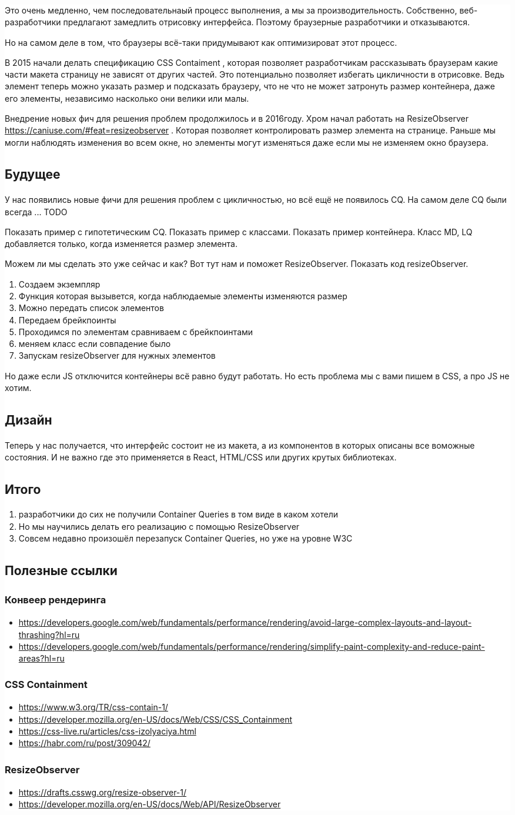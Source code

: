 Это очень медленно, чем последовательнаый процесс выполнения, а мы за производительность. Собственно, веб-разработчики предлагают замедлить отрисовку интерфейса. Поэтому браузерные разработчики и отказываются.

Но на самом деле в том, что браузеры всё-таки придумывают как оптимизироват этот процесс.

В 2015  начали делать спецификацию CSS Contaiment
, которая позволяет разработчикам рассказывать браузерам какие части макета страницу не зависят от других частей. Это потенциально позволяет избегать цикличности в отрисовке.
Ведь элемент теперь можно указать размер и подсказать браузеру, что не что не может затронуть размер контейнера, даже его элементы, независимо насколько они велики или малы.

Внедрение новых фич для решения проблем продолжилось и в 2016году. Хром начал работать на ResizeObserver
https://caniuse.com/#feat=resizeobserver
. Которая позволяет контролировать размер элемента на странице. Раньше мы могли наблюдять изменения во всем окне, но элементы могут изменяться даже если мы не изменяем окно браузера.

## Будущее
У нас появились новые фичи для решения проблем с цикличностью, но всё ещё не появилось CQ.
На самом деле CQ были всегда ... TODO

Показать пример с гипотетическим CQ.
Показать пример с классами.
Показать пример контейнера. Класс MD, LQ добавляется только, когда изменяется размер элемента.

Можем ли мы сделать это уже сейчас и как? Вот тут нам и поможет ResizeObserver.
Показать код resizeObserver.
1. Создаем экземпляр
2. Функция которая вызывется, когда наблюдаемые элементы изменяются размер
3. Можно передать список элементов
4. Передаем брейкпоинты
5. Проходимся по элементам сравниваем с брейкпоинтами
6. меняем класс если совпадение было
7.  Запускам resizeObserver для нужных элементов

Но даже если JS отключится контейнеры всё равно будут работать.
Но есть проблема мы с вами пишем в CSS, а про JS не хотим.

## Дизайн
Теперь у нас получается, что интерфейс состоит не из макета, а из компонентов в которых описаны все воможные состояния. И не важно где это применяется в React, HTML/CSS или других крутых библиотеках.

## Итого
1. разработчики до сих не получили Container Queries в том виде в каком хотели
2. Но мы научились делать его реализацию с помощью ResizeObserver
3. Совсем недавно произошёл перезапуск Container Queries, но уже на уровне W3C
## Полезные ссылки
### Конвеер рендеринга
* https://developers.google.com/web/fundamentals/performance/rendering/avoid-large-complex-layouts-and-layout-thrashing?hl=ru
* https://developers.google.com/web/fundamentals/performance/rendering/simplify-paint-complexity-and-reduce-paint-areas?hl=ru
### CSS Containment
* https://www.w3.org/TR/css-contain-1/
* https://developer.mozilla.org/en-US/docs/Web/CSS/CSS_Containment
* https://css-live.ru/articles/css-izolyaciya.html
* https://habr.com/ru/post/309042/
### ResizeObserver
* https://drafts.csswg.org/resize-observer-1/
* https://developer.mozilla.org/en-US/docs/Web/API/ResizeObserver
